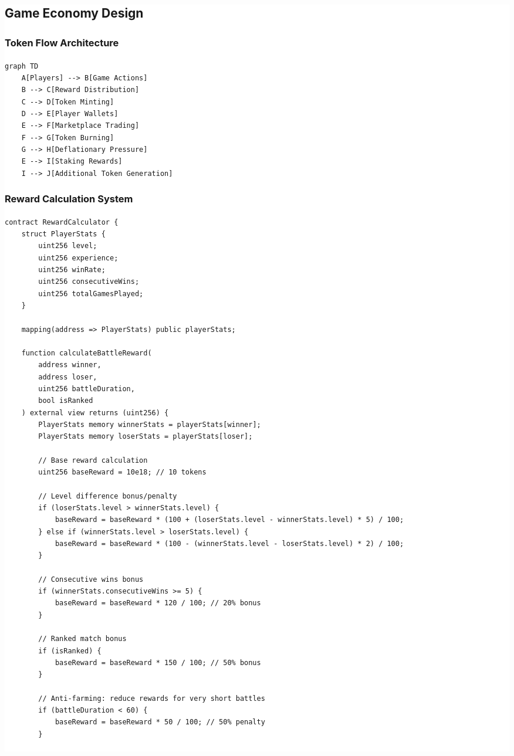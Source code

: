 ## Game Economy Design

### Token Flow Architecture
```mermaid
graph TD
    A[Players] --> B[Game Actions]
    B --> C[Reward Distribution]
    C --> D[Token Minting]
    D --> E[Player Wallets]
    E --> F[Marketplace Trading]
    F --> G[Token Burning]
    G --> H[Deflationary Pressure]
    E --> I[Staking Rewards]
    I --> J[Additional Token Generation]
```

### Reward Calculation System
```solidity
contract RewardCalculator {
    struct PlayerStats {
        uint256 level;
        uint256 experience;
        uint256 winRate;
        uint256 consecutiveWins;
        uint256 totalGamesPlayed;
    }
    
    mapping(address => PlayerStats) public playerStats;
    
    function calculateBattleReward(
        address winner,
        address loser,
        uint256 battleDuration,
        bool isRanked
    ) external view returns (uint256) {
        PlayerStats memory winnerStats = playerStats[winner];
        PlayerStats memory loserStats = playerStats[loser];
        
        // Base reward calculation
        uint256 baseReward = 10e18; // 10 tokens
        
        // Level difference bonus/penalty
        if (loserStats.level > winnerStats.level) {
            baseReward = baseReward * (100 + (loserStats.level - winnerStats.level) * 5) / 100;
        } else if (winnerStats.level > loserStats.level) {
            baseReward = baseReward * (100 - (winnerStats.level - loserStats.level) * 2) / 100;
        }
        
        // Consecutive wins bonus
        if (winnerStats.consecutiveWins >= 5) {
            baseReward = baseReward * 120 / 100; // 20% bonus
        }
        
        // Ranked match bonus
        if (isRanked) {
            baseReward = baseReward * 150 / 100; // 50% bonus
        }
        
        // Anti-farming: reduce rewards for very short battles
        if (battleDuration < 60) {
            baseReward = baseReward * 50 / 100; // 50% penalty
        }
        
```